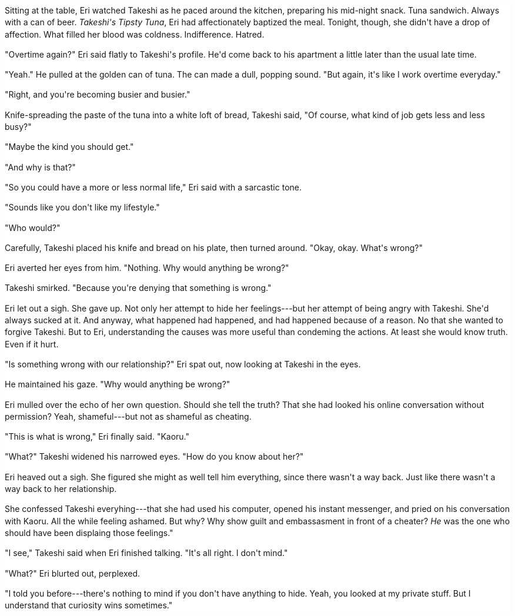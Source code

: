 Sitting at the table, Eri watched Takeshi as he paced around the kitchen, preparing his mid-night snack. Tuna sandwich. Always with a can of beer. *Takeshi's Tipsty Tuna*, Eri had affectionately baptized the meal. Tonight, though, she didn't have a drop of affection. What filled her blood was coldness. Indifference. Hatred.

"Overtime again?" Eri said flatly to Takeshi's profile. He'd come back to his apartment a little later than the usual late time.

"Yeah." He pulled at the golden can of tuna. The can made a dull, popping sound. "But again, it's like I work overtime everyday."

"Right, and you're becoming busier and busier."

Knife-spreading the paste of the tuna into a white loft of bread, Takeshi said, "Of course, what kind of job gets less and less busy?"

"Maybe the kind you should get."

"And why is that?"

"So you could have a more or less normal life," Eri said with a sarcastic tone.

"Sounds like you don't like my lifestyle."

"Who would?"

Carefully, Takeshi placed his knife and bread on his plate, then turned around. "Okay, okay. What's wrong?"

Eri averted her eyes from him. "Nothing. Why would anything be wrong?"

Takeshi smirked.  "Because you're denying that something is wrong."

Eri let out a sigh. She gave up. Not only her attempt to hide her feelings---but her attempt of being angry with Takeshi. She'd always sucked at it. And anyway, what happened had happened, and had happened because of a reason. No that she wanted to forgive Takeshi. But to Eri, understanding the causes was more useful than condeming the actions. At least she would know truth. Even if it hurt.

"Is something wrong with our relationship?" Eri spat out, now looking at Takeshi in the eyes.

He maintained his gaze. "Why would anything be wrong?"

Eri mulled over the echo of her own question. Should she tell the truth? That she had looked his online conversation without permission? Yeah, shameful---but not as shameful as cheating.

"This is what is wrong," Eri finally said. "Kaoru."

"What?" Takeshi widened his narrowed eyes. "How do you know about her?"

Eri heaved out a sigh. She figured she might as well tell him everything, since there wasn't a way back. Just like there wasn't a way back to her relationship.

She confessed Takeshi everyhing---that she had used his computer, opened his instant messenger, and pried on his conversation with Kaoru. All the while feeling ashamed. But why? Why show guilt and embassasment in front of a cheater? *He* was the one who should have been displaing those feelings."

"I see," Takeshi said when Eri finished talking. "It's all right. I don't mind."

"What?" Eri blurted out, perplexed.

"I told you before---there's nothing to mind if you don't have anything to hide. Yeah, you looked at my private stuff. But I understand that curiosity wins sometimes."
